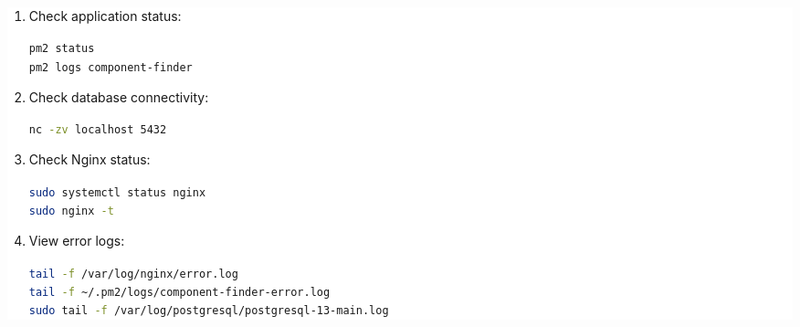 1. Check application status:
   ```bash
   pm2 status
   pm2 logs component-finder
   ```

2. Check database connectivity:
   ```bash
   nc -zv localhost 5432
   ```

3. Check Nginx status:
   ```bash
   sudo systemctl status nginx
   sudo nginx -t
   ```

4. View error logs:
   ```bash
   tail -f /var/log/nginx/error.log
   tail -f ~/.pm2/logs/component-finder-error.log
   sudo tail -f /var/log/postgresql/postgresql-13-main.log
   ``` 